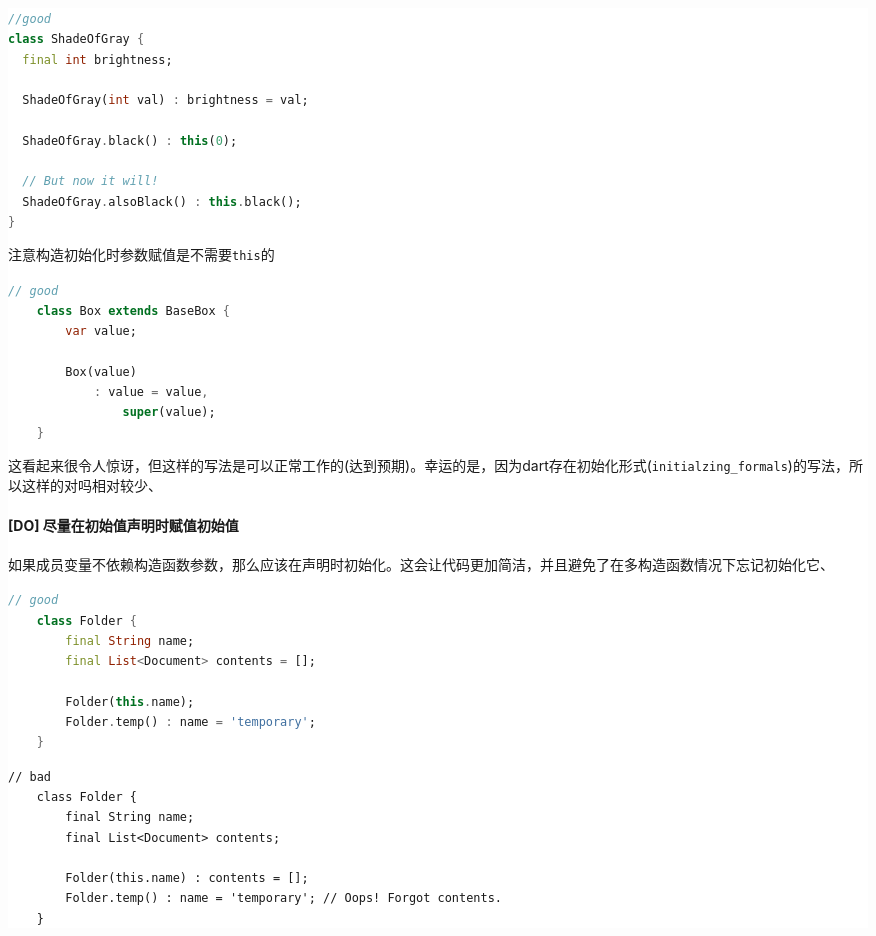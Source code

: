 ```dart
//good
class ShadeOfGray {
  final int brightness;

  ShadeOfGray(int val) : brightness = val;

  ShadeOfGray.black() : this(0);

  // But now it will!
  ShadeOfGray.alsoBlack() : this.black();
}
```

注意构造初始化时参数赋值是不需要`this`的

```dart
// good
    class Box extends BaseBox {
        var value;

        Box(value)
            : value = value,
                super(value);
    }
```

这看起来很令人惊讶，但这样的写法是可以正常工作的(达到预期)。幸运的是，因为dart存在初始化形式(`initialzing_formals`)的写法，所以这样的对吗相对较少、


<a name="7-5"></a>
#### [DO] 尽量在初始值声明时赋值初始值

如果成员变量不依赖构造函数参数，那么应该在声明时初始化。这会让代码更加简洁，并且避免了在多构造函数情况下忘记初始化它、

```dart
// good
    class Folder {
        final String name;
        final List<Document> contents = [];

        Folder(this.name);
        Folder.temp() : name = 'temporary';
    }
```

```
// bad
    class Folder {
        final String name;
        final List<Document> contents;

        Folder(this.name) : contents = [];
        Folder.temp() : name = 'temporary'; // Oops! Forgot contents.
    }
```
